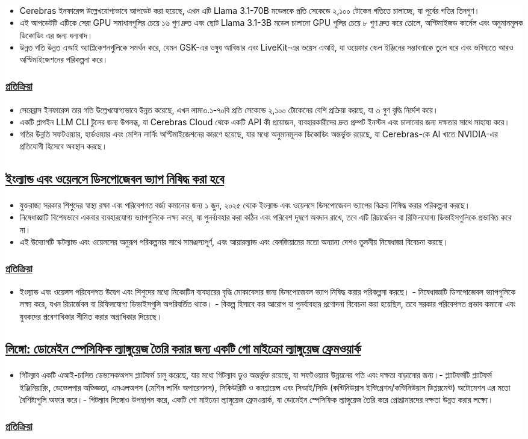 - Cerebras ইনফারেন্স উল্লেখযোগ্যভাবে আপডেট করা হয়েছে, এখন এটি Llama 3.1-70B মডেলকে প্রতি সেকেন্ডে ২,১০০ টোকেন গতিতে চালাচ্ছে, যা পূর্বের গতির তিনগুণ।
- এই আপডেটটি এটিকে সেরা GPU সমাধানগুলির চেয়ে ১৬ গুণ দ্রুত এবং ছোট Llama 3.1-3B মডেল চালানো GPU গুলির চেয়ে ৮ গুণ দ্রুত করে তোলে, অপ্টিমাইজড কার্নেল এবং অনুমানমূলক ডিকোডিং এর জন্য ধন্যবাদ।
- উন্নত গতি উন্নত এআই অ্যাপ্লিকেশনগুলিকে সমর্থন করে, যেমন GSK-এর ওষুধ আবিষ্কার এবং LiveKit-এর ভয়েস এআই, যা ওয়েফার স্কেল ইঞ্জিনের সম্ভাবনাকে তুলে ধরে এবং ভবিষ্যতে আরও অপ্টিমাইজেশনের পরিকল্পনা করে।

### [প্রতিক্রিয়া](https://news.ycombinator.com/item?id=41941883)

- সেরেব্রাস ইনফারেন্স তার গতি উল্লেখযোগ্যভাবে উন্নত করেছে, এখন লামা৩.১-৭০বি প্রতি সেকেন্ডে ২,১০০ টোকেনের বেশি প্রক্রিয়া করছে, যা ৩ গুণ বৃদ্ধি নির্দেশ করে।
- একটি প্লাগইন LLM CLI টুলের জন্য উপলব্ধ, যা Cerebras Cloud থেকে একটি API কী প্রয়োজন, ব্যবহারকারীদের দ্রুত প্রম্পট ইনস্টল এবং চালানোর জন্য দক্ষতার সাথে সাহায্য করে।
- গতির উন্নতি সফটওয়্যার, হার্ডওয়্যার এবং মেশিন লার্নিং অপ্টিমাইজেশনের কারণে হয়েছে, যার মধ্যে অনুমানমূলক ডিকোডিং অন্তর্ভুক্ত রয়েছে, যা Cerebras-কে AI খাতে NVIDIA-এর প্রতিযোগী হিসেবে অবস্থান করছে।

## [ইংল্যান্ড এবং ওয়েলসে ডিসপোজেবল ভ্যাপ নিষিদ্ধ করা হবে](https://www.bbc.com/news/articles/cd7n3zyp114o)

- যুক্তরাজ্য সরকার শিশুদের স্বাস্থ্য রক্ষা এবং পরিবেশগত বর্জ্য কমানোর জন্য ১ জুন, ২০২৫ থেকে ইংল্যান্ড এবং ওয়েলসে ডিসপোজেবল ভ্যাপের বিক্রয় নিষিদ্ধ করার পরিকল্পনা করছে।
- নিষেধাজ্ঞাটি বিশেষভাবে একবার ব্যবহারযোগ্য ভ্যাপগুলিকে লক্ষ্য করে, যা পুনর্ব্যবহার করা কঠিন এবং পরিবেশ দূষণে অবদান রাখে, তবে এটি রিচার্জেবল বা রিফিলযোগ্য ডিভাইসগুলিকে প্রভাবিত করে না।
- এই উদ্যোগটি স্কটল্যান্ড এবং ওয়েলসের অনুরূপ পরিকল্পনার সাথে সামঞ্জস্যপূর্ণ, এবং আয়ারল্যান্ড এবং বেলজিয়ামের মতো অন্যান্য দেশও তুলনীয় নিষেধাজ্ঞা বিবেচনা করছে।

### [প্রতিক্রিয়া](https://news.ycombinator.com/item?id=41946401)

- ইংল্যান্ড এবং ওয়েলস পরিবেশগত উদ্বেগ এবং শিশুদের মধ্যে নিকোটিন ব্যবহারের বৃদ্ধি মোকাবেলার জন্য ডিসপোজেবল ভ্যাপ নিষিদ্ধ করার পরিকল্পনা করছে। - নিষেধাজ্ঞাটি ডিসপোজেবল ভ্যাপগুলিকে লক্ষ্য করে, যখন রিচার্জেবল বা রিফিলযোগ্য ডিভাইসগুলি অপরিবর্তিত থাকে। - বিকল্প হিসাবে কর আরোপ বা পুনর্ব্যবহার প্রণোদনা বিবেচনা করা হয়েছিল, তবে সরকার পরিবেশগত প্রভাব কমানো এবং যুবকদের প্রবেশাধিকার সীমিত করার অগ্রাধিকার দিয়েছে।

## [লিঙ্গো: ডোমেইন স্পেসিফিক ল্যাঙ্গুয়েজ তৈরি করার জন্য একটি গো মাইক্রো ল্যাঙ্গুয়েজ ফ্রেমওয়ার্ক](https://about.gitlab.com/blog/2022/05/26/a-go-micro-language-framework-for-building-dsls/)

- গিটল্যাব একটি এআই-চালিত ডেভসেকঅপস প্ল্যাটফর্ম চালু করেছে, যার মধ্যে গিটল্যাব ডুও অন্তর্ভুক্ত রয়েছে, যা সফটওয়্যার উন্নয়নের গতি এবং দক্ষতা বাড়ানোর জন্য।- প্ল্যাটফর্মটি প্ল্যাটফর্ম ইঞ্জিনিয়ারিং, ডেভেলপার অভিজ্ঞতা, এমএলঅপস (মেশিন লার্নিং অপারেশনস), সিকিউরিটি ও কমপ্লায়েন্স এবং সিআই/সিডি (কন্টিনিউয়াস ইন্টিগ্রেশন/কন্টিনিউয়াস ডিপ্লয়মেন্ট) অটোমেশন এর মতো বৈশিষ্ট্যগুলি অফার করে।- গিটল্যাব লিঙ্গোও উপস্থাপন করে, একটি গো মাইক্রো ল্যাঙ্গুয়েজ ফ্রেমওয়ার্ক, যা ডোমেইন স্পেসিফিক ল্যাঙ্গুয়েজ তৈরি করে প্রোগ্রামারদের দক্ষতা উন্নত করার লক্ষ্যে।

### [প্রতিক্রিয়া](https://news.ycombinator.com/item?id=41938819)

